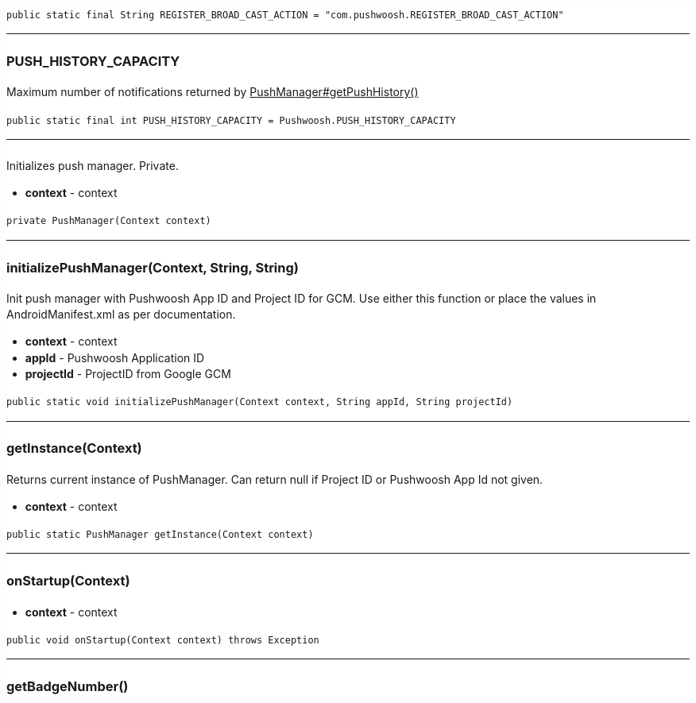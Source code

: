 ```
public static final String REGISTER_BROAD_CAST_ACTION = "com.pushwoosh.REGISTER_BROAD_CAST_ACTION"
```
---
### PUSH_HISTORY_CAPACITY <a name="PUSH_HISTORY_CAPACITY"></a>
  Maximum number of notifications returned by [PushManager#getPushHistory()](PushManager.md#getPushHistory())

```
public static final int PUSH_HISTORY_CAPACITY = Pushwoosh.PUSH_HISTORY_CAPACITY
```
---
###  <a name=""></a>
 Initializes push manager. Private.

 
* **context** - context
```
private PushManager(Context context) 
```
---
### initializePushManager(Context, String, String) <a name="initializePushManager(Context,String,String)"></a>
 Init push manager with Pushwoosh App ID and Project ID for GCM.
 Use either this function or place the values in AndroidManifest.xml as per documentation.

   
* **context** - context
* **appId** - Pushwoosh Application ID
* **projectId** - ProjectID from Google GCM
```
public static void initializePushManager(Context context, String appId, String projectId) 
```
---
### getInstance(Context) <a name="getInstance(Context)"></a>
 Returns current instance of PushManager. Can return null if Project ID or Pushwoosh App Id not given.

 
* **context** - context
```
public static PushManager getInstance(Context context) 
```
---
### onStartup(Context) <a name="onStartup(Context)"></a>
  
* **context** - context
```
public void onStartup(Context context) throws Exception 
```
---
### getBadgeNumber() <a name="getBadgeNumber()"></a>
 